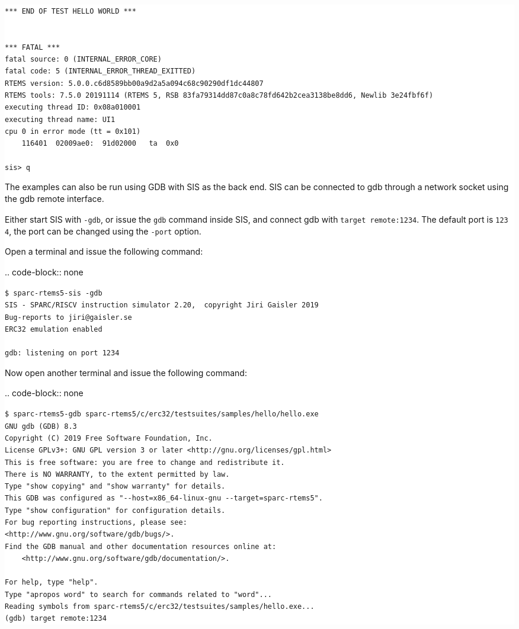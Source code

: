     *** END OF TEST HELLO WORLD ***


    *** FATAL ***
    fatal source: 0 (INTERNAL_ERROR_CORE)
    fatal code: 5 (INTERNAL_ERROR_THREAD_EXITTED)
    RTEMS version: 5.0.0.c6d8589bb00a9d2a5a094c68c90290df1dc44807
    RTEMS tools: 7.5.0 20191114 (RTEMS 5, RSB 83fa79314dd87c0a8c78fd642b2cea3138be8dd6, Newlib 3e24fbf6f)
    executing thread ID: 0x08a010001
    executing thread name: UI1
    cpu 0 in error mode (tt = 0x101)
        116401  02009ae0:  91d02000   ta  0x0

    sis> q

The examples can also be run using GDB with SIS as the back end. SIS can be connected to
gdb through a network socket using the gdb remote interface.

Either start SIS with ``-gdb``, or issue the ``gdb`` command inside SIS, and connect
gdb with ``target remote:1234``. The default port is ``1234``, the port can be changed
using the ``-port`` option.

Open a terminal and issue the following command:

.. code-block:: none

    $ sparc-rtems5-sis -gdb
    SIS - SPARC/RISCV instruction simulator 2.20,  copyright Jiri Gaisler 2019
    Bug-reports to jiri@gaisler.se
    ERC32 emulation enabled

    gdb: listening on port 1234

Now open another terminal and issue the following command:

.. code-block:: none

    $ sparc-rtems5-gdb sparc-rtems5/c/erc32/testsuites/samples/hello/hello.exe
    GNU gdb (GDB) 8.3
    Copyright (C) 2019 Free Software Foundation, Inc.
    License GPLv3+: GNU GPL version 3 or later <http://gnu.org/licenses/gpl.html>
    This is free software: you are free to change and redistribute it.
    There is NO WARRANTY, to the extent permitted by law.
    Type "show copying" and "show warranty" for details.
    This GDB was configured as "--host=x86_64-linux-gnu --target=sparc-rtems5".
    Type "show configuration" for configuration details.
    For bug reporting instructions, please see:
    <http://www.gnu.org/software/gdb/bugs/>.
    Find the GDB manual and other documentation resources online at:
        <http://www.gnu.org/software/gdb/documentation/>.

    For help, type "help".
    Type "apropos word" to search for commands related to "word"...
    Reading symbols from sparc-rtems5/c/erc32/testsuites/samples/hello.exe...
    (gdb) target remote:1234
